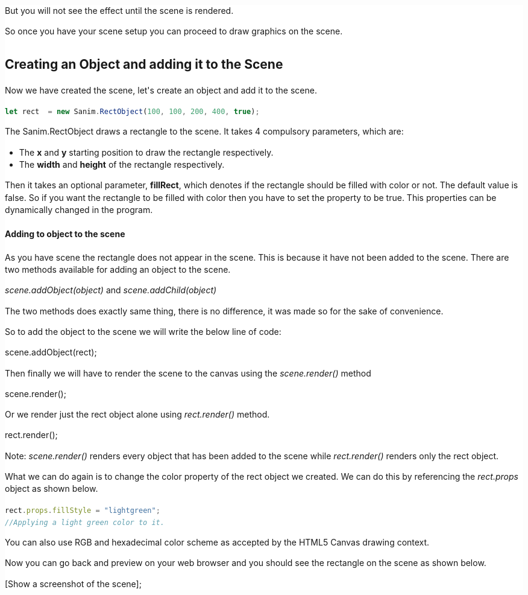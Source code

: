 But you will not see the effect until the scene is rendered.

So once you have your scene setup you can proceed to draw graphics on the scene.

## Creating an Object and adding it to the Scene

Now we have created the scene, let's create an object and add it to the scene.

```javascript
let rect  = new Sanim.RectObject(100, 100, 200, 400, true);
```

The Sanim.RectObject draws a rectangle to the scene. It takes 4 compulsory parameters, which are:

  + The **x** and **y** starting position to draw the rectangle respectively.
  + The **width** and **height** of the rectangle respectively. 

Then it takes an optional parameter, **fillRect**, which denotes if the rectangle should be filled with color or not. The default value is false. So if you want the rectangle to be filled with color then you have to set the property to be true. This properties can be dynamically changed in the program.

#### Adding to object to the scene

As you have scene the rectangle does not appear in the scene. This is because it have not been added to the scene. There are two methods available for adding an object to the scene.

 *scene.addObject(object)* and *scene.addChild(object)* 

The two methods does exactly same thing, there is no difference, it was made so for the sake of convenience.

So to add the object to the scene we will write the below line of code:

scene.addObject(rect);

Then finally we will have to render the scene to the canvas using the  *scene.render()* method

scene.render();

Or we render just the rect object alone using *rect.render()* method.

rect.render();

Note: *scene.render()* renders every object that has been added to the scene while *rect.render()* renders only the rect object.

What we can do again is to change the color property of the rect object we created. We can do this by referencing the *rect.props* object as shown below.

```javascript
rect.props.fillStyle = "lightgreen";
//Applying a light green color to it.
```
You can also use RGB and hexadecimal color scheme as accepted by the HTML5 Canvas drawing context.

Now you can go back and preview on your web browser and you should see the rectangle on the scene as shown below.

[Show a screenshot of the scene];
